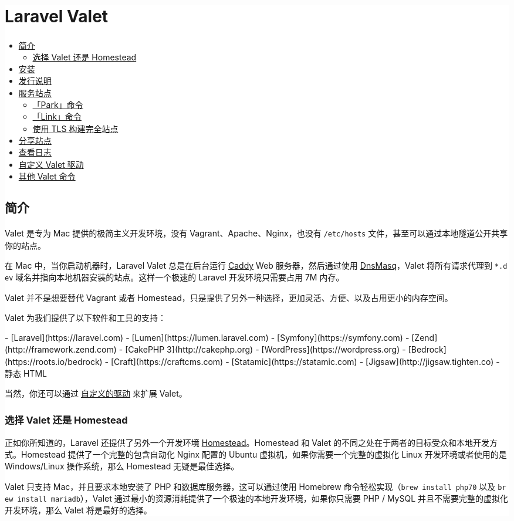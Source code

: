 # Laravel Valet

- [简介](#introduction)
    - [选择 Valet 还是 Homestead](#valet-or-homestead)
- [安装](#installation)
- [发行说明](#release-notes)
- [服务站点](#serving-sites)
    - [「Park」命令](#the-park-command)
    - [「Link」命令](#the-link-command)
    - [使用 TLS 构建完全站点](#securing-sites)
- [分享站点](#sharing-sites)
- [查看日志](#viewing-logs)
- [自定义 Valet 驱动](#custom-valet-drivers)
- [其他 Valet 命令](#other-valet-commands)

<a name="introduction"></a>
## 简介

Valet 是专为 Mac 提供的极简主义开发环境，没有 Vagrant、Apache、Nginx，也没有 `/etc/hosts` 文件，甚至可以通过本地隧道公开共享你的站点。

在 Mac 中，当你启动机器时，Laravel Valet 总是在后台运行 [Caddy](https://caddyserver.com) Web 服务器，然后通过使用 [DnsMasq](https://en.wikipedia.org/wiki/Dnsmasq)，Valet 将所有请求代理到 `*.dev` 域名并指向本地机器安装的站点。这样一个极速的 Laravel 开发环境只需要占用 7M 内存。

Valet 并不是想要替代 Vagrant 或者 Homestead，只是提供了另外一种选择，更加灵活、方便、以及占用更小的内存空间。

Valet 为我们提供了以下软件和工具的支持：

<div class="content-list" markdown="1">
- [Laravel](https://laravel.com)
- [Lumen](https://lumen.laravel.com)
- [Symfony](https://symfony.com)
- [Zend](http://framework.zend.com)
- [CakePHP 3](http://cakephp.org)
- [WordPress](https://wordpress.org)
- [Bedrock](https://roots.io/bedrock)
- [Craft](https://craftcms.com)
- [Statamic](https://statamic.com)
- [Jigsaw](http://jigsaw.tighten.co)
- 静态 HTML
</div>

当然，你还可以通过 [自定义的驱动](#custom-valet-drivers) 来扩展 Valet。

<a name="valet-or-homestead"></a>
### 选择 Valet 还是 Homestead

正如你所知道的，Laravel 还提供了另外一个开发环境 [Homestead](/docs/{{version}}/homestead)。Homestead 和 Valet 的不同之处在于两者的目标受众和本地开发方式。Homestead 提供了一个完整的包含自动化 Nginx 配置的 Ubuntu 虚拟机，如果你需要一个完整的虚拟化 Linux 开发环境或者使用的是 Windows/Linux 操作系统，那么 Homestead 无疑是最佳选择。

Valet 只支持 Mac，并且要求本地安装了 PHP 和数据库服务器，这可以通过使用 Homebrew 命令轻松实现（`brew install php70` 以及 `brew install mariadb`），Valet 通过最小的资源消耗提供了一个极速的本地开发环境，如果你只需要 PHP / MySQL 并且不需要完整的虚拟化开发环境，那么 Valet 将是最好的选择。
